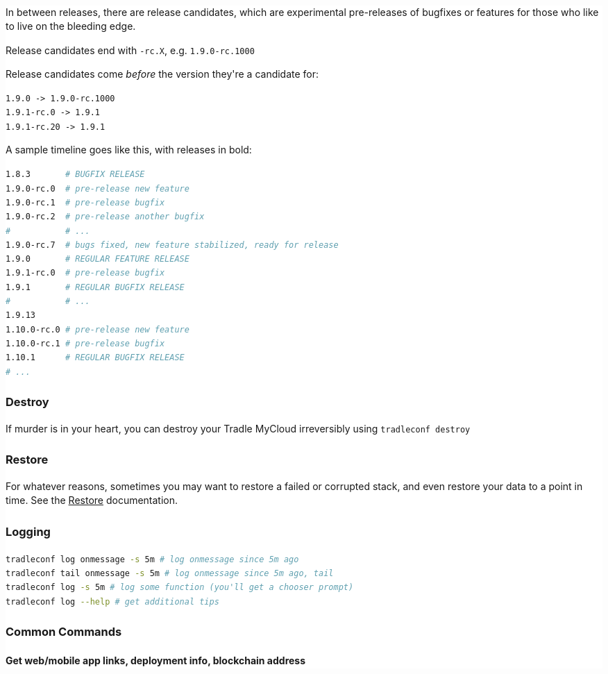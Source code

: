 In between releases, there are release candidates, which are experimental pre-releases of bugfixes or features for those who like to live on the bleeding edge.

Release candidates end with `-rc.X`, e.g. `1.9.0-rc.1000`

Release candidates come *before* the version they're a candidate for:

```
1.9.0 -> 1.9.0-rc.1000
1.9.1-rc.0 -> 1.9.1
1.9.1-rc.20 -> 1.9.1
```

A sample timeline goes like this, with releases in bold:

```sh
1.8.3       # BUGFIX RELEASE
1.9.0-rc.0  # pre-release new feature
1.9.0-rc.1  # pre-release bugfix
1.9.0-rc.2  # pre-release another bugfix
#           # ...
1.9.0-rc.7  # bugs fixed, new feature stabilized, ready for release
1.9.0       # REGULAR FEATURE RELEASE
1.9.1-rc.0  # pre-release bugfix
1.9.1       # REGULAR BUGFIX RELEASE
#           # ...
1.9.13
1.10.0-rc.0 # pre-release new feature
1.10.0-rc.1 # pre-release bugfix
1.10.1      # REGULAR BUGFIX RELEASE
# ...
```

### Destroy

If murder is in your heart, you can destroy your Tradle MyCloud irreversibly using `tradleconf destroy`

### Restore

For whatever reasons, sometimes you may want to restore a failed or corrupted stack, and even restore your data to a point in time. See the [Restore](./restore.md) documentation.

### Logging

```sh
tradleconf log onmessage -s 5m # log onmessage since 5m ago
tradleconf tail onmessage -s 5m # log onmessage since 5m ago, tail
tradleconf log -s 5m # log some function (you'll get a chooser prompt)
tradleconf log --help # get additional tips
```

### Common Commands

#### Get web/mobile app links, deployment info, blockchain address
